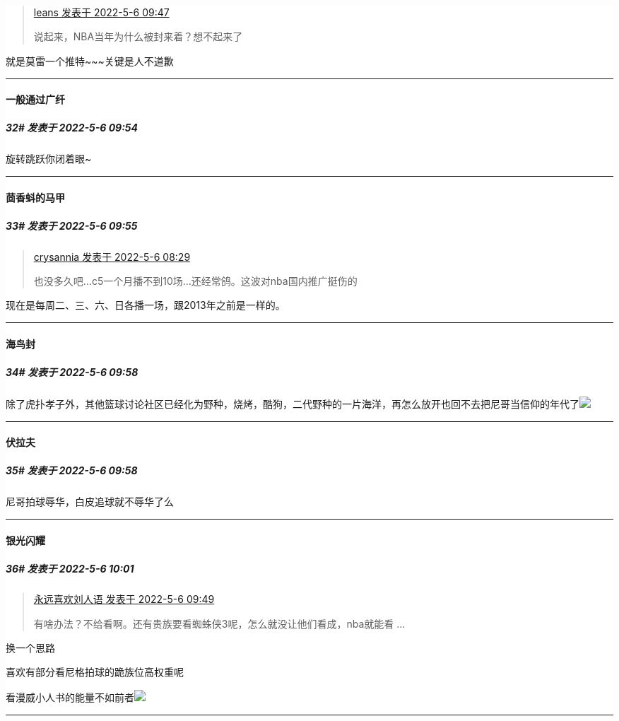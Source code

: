 <blockquote><a href="httphttps://bbs.saraba1st.com/2b/forum.php?mod=redirect&amp;goto=findpost&amp;pid=55711591&amp;ptid=2068086" target="_blank">leans 发表于 2022-5-6 09:47</a>

说起来，NBA当年为什么被封来着？想不起来了</blockquote>
就是莫雷一个推特~~~关键是人不道歉

*****

####  一般通过广纤  
##### 32#       发表于 2022-5-6 09:54

旋转跳跃你闭着眼~

*****

####  茴香蚪的马甲  
##### 33#       发表于 2022-5-6 09:55

<blockquote><a href="httphttps://bbs.saraba1st.com/2b/forum.php?mod=redirect&amp;goto=findpost&amp;pid=55710743&amp;ptid=2068086" target="_blank">crysannia 发表于 2022-5-6 08:29</a>

也没多久吧…c5一个月播不到10场…还经常鸽。这波对nba国内推广挺伤的</blockquote>
现在是每周二、三、六、日各播一场，跟2013年之前是一样的。

*****

####  海鸟封  
##### 34#       发表于 2022-5-6 09:58

除了虎扑孝子外，其他篮球讨论社区已经化为野种，烧烤，酷狗，二代野种的一片海洋，再怎么放开也回不去把尼哥当信仰的年代了<img src="https://static.saraba1st.com/image/smiley/face2017/067.png" referrerpolicy="no-referrer">

*****

####  伏拉夫  
##### 35#       发表于 2022-5-6 09:58

尼哥拍球辱华，白皮追球就不辱华了么

*****

####  银光闪耀  
##### 36#       发表于 2022-5-6 10:01

<blockquote><a href="httphttps://bbs.saraba1st.com/2b/forum.php?mod=redirect&amp;goto=findpost&amp;pid=55711619&amp;ptid=2068086" target="_blank">永远喜欢刘人语 发表于 2022-5-6 09:49</a>

有啥办法？不给看啊。还有贵族要看蜘蛛侠3呢，怎么就没让他们看成，nba就能看 ...</blockquote>
换一个思路 

喜欢有部分看尼格拍球的跪族位高权重呢

看漫威小人书的能量不如前者<img src="https://static.saraba1st.com/image/smiley/face2017/067.png" referrerpolicy="no-referrer">

*****
